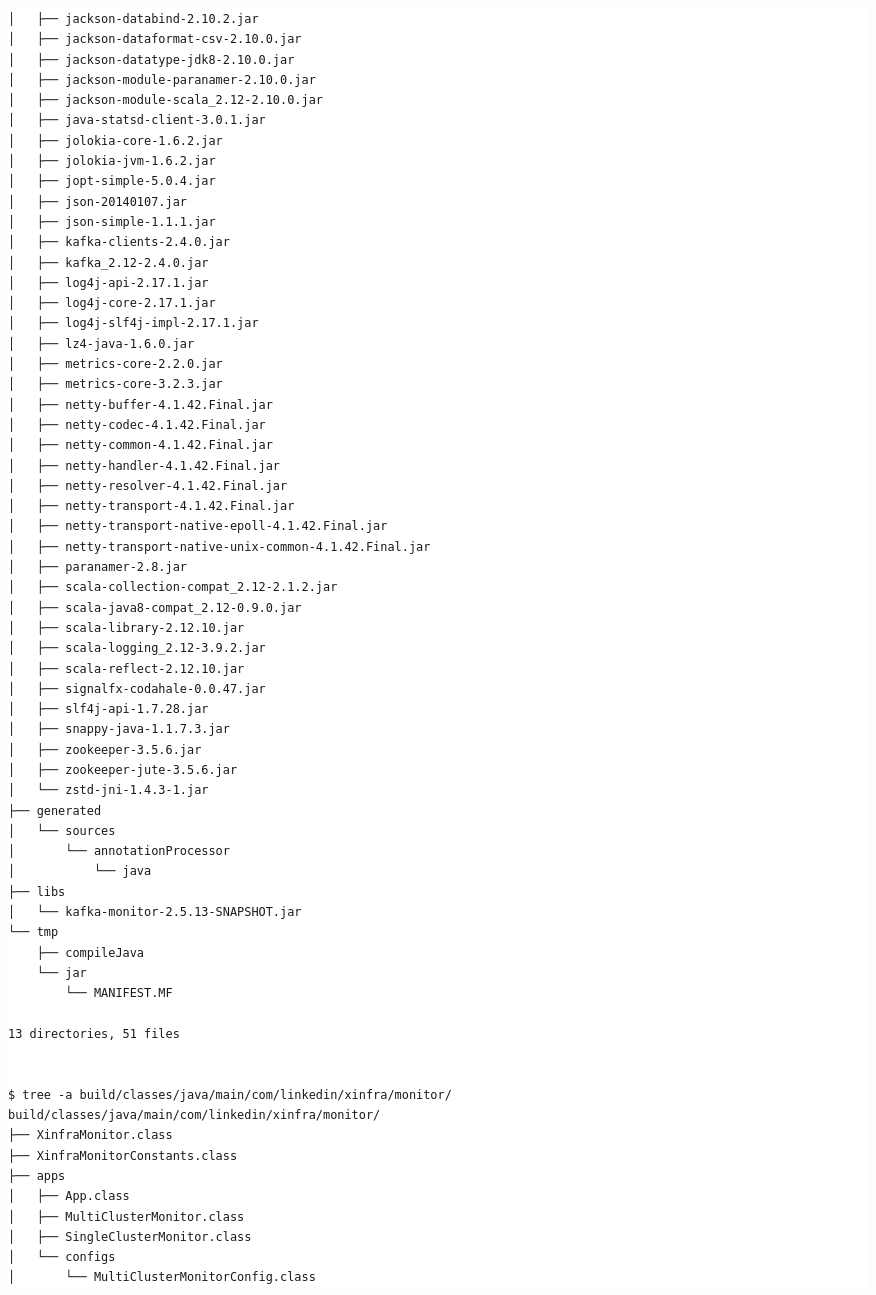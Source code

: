 ```
│   ├── jackson-databind-2.10.2.jar
│   ├── jackson-dataformat-csv-2.10.0.jar
│   ├── jackson-datatype-jdk8-2.10.0.jar
│   ├── jackson-module-paranamer-2.10.0.jar
│   ├── jackson-module-scala_2.12-2.10.0.jar
│   ├── java-statsd-client-3.0.1.jar
│   ├── jolokia-core-1.6.2.jar
│   ├── jolokia-jvm-1.6.2.jar
│   ├── jopt-simple-5.0.4.jar
│   ├── json-20140107.jar
│   ├── json-simple-1.1.1.jar
│   ├── kafka-clients-2.4.0.jar
│   ├── kafka_2.12-2.4.0.jar
│   ├── log4j-api-2.17.1.jar
│   ├── log4j-core-2.17.1.jar
│   ├── log4j-slf4j-impl-2.17.1.jar
│   ├── lz4-java-1.6.0.jar
│   ├── metrics-core-2.2.0.jar
│   ├── metrics-core-3.2.3.jar
│   ├── netty-buffer-4.1.42.Final.jar
│   ├── netty-codec-4.1.42.Final.jar
│   ├── netty-common-4.1.42.Final.jar
│   ├── netty-handler-4.1.42.Final.jar
│   ├── netty-resolver-4.1.42.Final.jar
│   ├── netty-transport-4.1.42.Final.jar
│   ├── netty-transport-native-epoll-4.1.42.Final.jar
│   ├── netty-transport-native-unix-common-4.1.42.Final.jar
│   ├── paranamer-2.8.jar
│   ├── scala-collection-compat_2.12-2.1.2.jar
│   ├── scala-java8-compat_2.12-0.9.0.jar
│   ├── scala-library-2.12.10.jar
│   ├── scala-logging_2.12-3.9.2.jar
│   ├── scala-reflect-2.12.10.jar
│   ├── signalfx-codahale-0.0.47.jar
│   ├── slf4j-api-1.7.28.jar
│   ├── snappy-java-1.1.7.3.jar
│   ├── zookeeper-3.5.6.jar
│   ├── zookeeper-jute-3.5.6.jar
│   └── zstd-jni-1.4.3-1.jar
├── generated
│   └── sources
│       └── annotationProcessor
│           └── java
├── libs
│   └── kafka-monitor-2.5.13-SNAPSHOT.jar
└── tmp
    ├── compileJava
    └── jar
        └── MANIFEST.MF

13 directories, 51 files


$ tree -a build/classes/java/main/com/linkedin/xinfra/monitor/
build/classes/java/main/com/linkedin/xinfra/monitor/
├── XinfraMonitor.class
├── XinfraMonitorConstants.class
├── apps
│   ├── App.class
│   ├── MultiClusterMonitor.class
│   ├── SingleClusterMonitor.class
│   └── configs
│       └── MultiClusterMonitorConfig.class
```